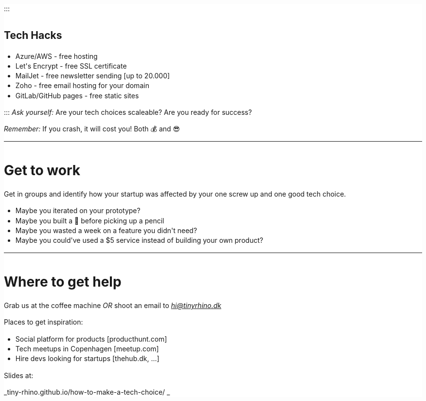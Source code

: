 :::
## Tech Hacks
- Azure/AWS - free hosting
- Let's Encrypt - free SSL certificate
- MailJet - free newsletter sending [up to 20.000]
- Zoho - free email hosting for your domain
- GitLab/GitHub pages - free static sites

:::
_Ask yourself:_ Are your tech choices scaleable? Are you ready for success?

_Remember:_ If you crash, it will cost you! Both 💰 and 😎

---
# Get to work

Get in groups and identify how your startup was affected by your one screw up and one good tech choice.

- Maybe you iterated on your prototype?
- Maybe you built a 🚀 before picking up a pencil
- Maybe you wasted a week on a feature you didn't need?
- Maybe you could've used a $5 service instead of building your own product?

---
# Where to get help

Grab us at the coffee machine *OR* shoot an email to *hi@tinyrhino.dk*

Places to get inspiration:
 * Social platform for products [producthunt.com]
 * Tech meetups in Copenhagen [meetup.com]
 * Hire devs looking for startups [thehub.dk, ...]

Slides at:

_tiny-rhino.github.io/how-to-make-a-tech-choice/ _